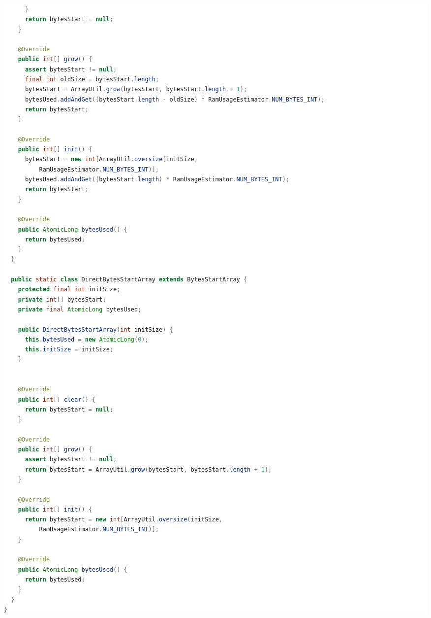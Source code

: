 ```java
      }
      return bytesStart = null;
    }

    @Override
    public int[] grow() {
      assert bytesStart != null;
      final int oldSize = bytesStart.length;
      bytesStart = ArrayUtil.grow(bytesStart, bytesStart.length + 1);
      bytesUsed.addAndGet((bytesStart.length - oldSize) * RamUsageEstimator.NUM_BYTES_INT);
      return bytesStart;
    }

    @Override
    public int[] init() {
      bytesStart = new int[ArrayUtil.oversize(initSize,
          RamUsageEstimator.NUM_BYTES_INT)];
      bytesUsed.addAndGet((bytesStart.length) * RamUsageEstimator.NUM_BYTES_INT);
      return bytesStart;
    }

    @Override
    public AtomicLong bytesUsed() {
      return bytesUsed;
    }
  }

  public static class DirectBytesStartArray extends BytesStartArray {
    protected final int initSize;
    private int[] bytesStart;
    private final AtomicLong bytesUsed;
    
    public DirectBytesStartArray(int initSize) {
      this.bytesUsed = new AtomicLong(0);
      this.initSize = initSize;
    }


    @Override
    public int[] clear() {
      return bytesStart = null;
    }

    @Override
    public int[] grow() {
      assert bytesStart != null;
      return bytesStart = ArrayUtil.grow(bytesStart, bytesStart.length + 1);
    }

    @Override
    public int[] init() {
      return bytesStart = new int[ArrayUtil.oversize(initSize,
          RamUsageEstimator.NUM_BYTES_INT)];
    }

    @Override
    public AtomicLong bytesUsed() {
      return bytesUsed;
    }
  }
}
```
